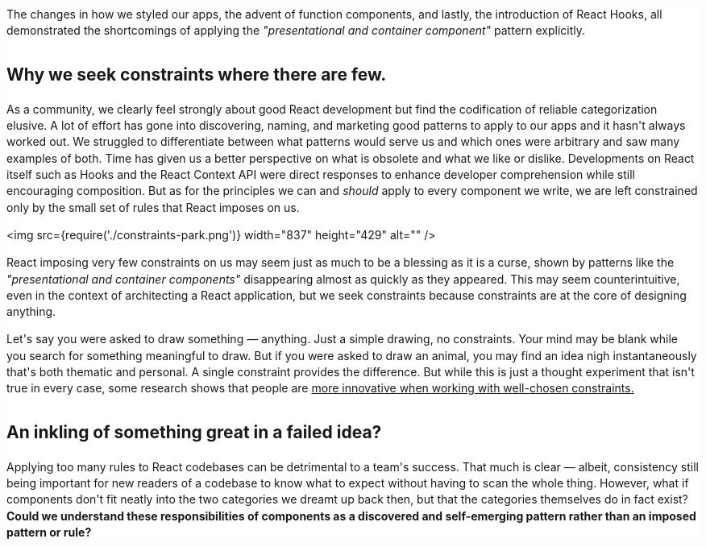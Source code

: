The changes in how we styled our apps, the advent of function components, and lastly, the introduction of
React Hooks, all demonstrated the shortcomings of applying the *"presentational and container component"*
pattern explicitly.

## Why we seek constraints where there are few.

As a community, we clearly feel strongly about good React development but find the codification of reliable
categorization elusive. A lot of effort has gone into discovering, naming, and marketing good patterns to
apply to our apps and it hasn't always worked out. We struggled to differentiate between what patterns would
serve us and which ones were arbitrary and saw many examples of both. Time has given us a better perspective
on what is obsolete and what we like or dislike. Developments on React itself such as Hooks and the React
Context API were direct responses to enhance developer comprehension while still encouraging composition.
But as for the principles we can and *should* apply to every component we write, we are left constrained
only by the small set of rules that React imposes on us.

<img
  src={require('./constraints-park.png')}
  width="837" height="429" alt=""
/>

React imposing very few constraints on us may seem just as much to be a blessing as it is a curse, shown
by patterns like the *"presentational and container components"* disappearing almost as quickly as they appeared.
This may seem counterintuitive, even in the context of architecting a React application, but we seek constraints
because constraints are at the core of designing anything.

Let's say you were asked to draw something — anything. Just a simple drawing, no constraints. Your mind may be
blank while you search for something meaningful to draw. But if you were asked to draw an animal, you may find
an idea nigh instantaneously that's both thematic and personal. A single constraint provides the difference.
But while this is just a thought experiment that isn't true in every case, some research shows that people are
[more innovative when working with well-chosen constraints.](https://hbr.org/2019/11/why-constraints-are-good-for-innovation)

## An inkling of something great in a failed idea?

Applying too many rules to React codebases can be detrimental to a team's success. That much is clear — albeit,
consistency still being important for new readers of a codebase to know what to expect without having to scan
the whole thing. However, what if components don't fit neatly into the two categories we dreamt up back then,
but that the categories themselves do in fact exist? **Could we understand these responsibilities of components
as a discovered and self-emerging pattern rather than an imposed pattern or rule?**
